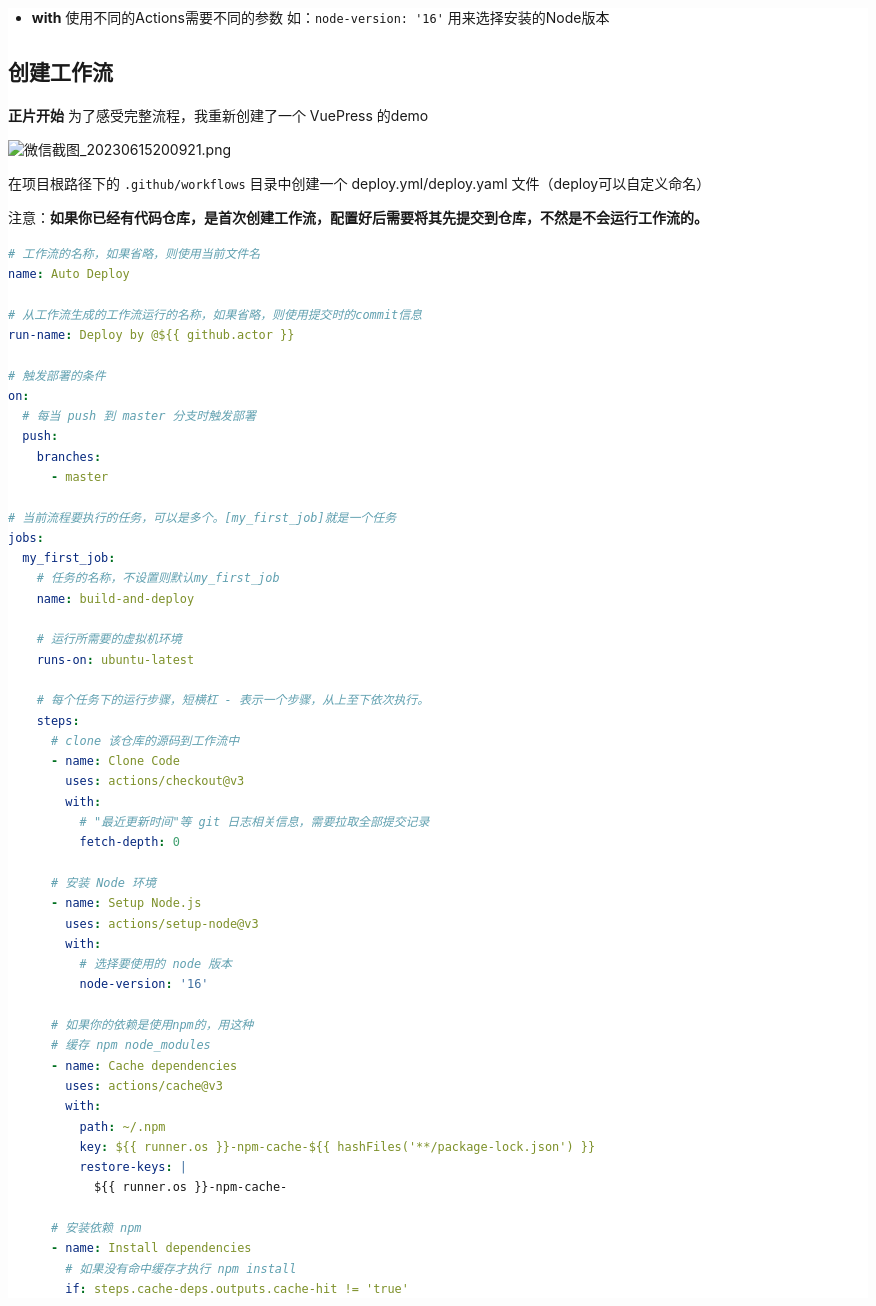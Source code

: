 - **with** 使用不同的Actions需要不同的参数 如：`node-version: '16'` 用来选择安装的Node版本

## 创建工作流

**正片开始** 为了感受完整流程，我重新创建了一个 VuePress 的demo

![微信截图_20230615200921.png](https://p1-juejin.byteimg.com/tos-cn-i-k3u1fbpfcp/aba601bd9e654336a1d53a3f57f6662e~tplv-k3u1fbpfcp-watermark.image?)

在项目根路径下的 `.github/workflows` 目录中创建一个 deploy.yml/deploy.yaml 文件（deploy可以自定义命名）

注意：**如果你已经有代码仓库，是首次创建工作流，配置好后需要将其先提交到仓库，不然是不会运行工作流的。** 

``` yml
# 工作流的名称，如果省略，则使用当前文件名
name: Auto Deploy

# 从工作流生成的工作流运行的名称，如果省略，则使用提交时的commit信息
run-name: Deploy by @${{ github.actor }}

# 触发部署的条件
on:
  # 每当 push 到 master 分支时触发部署
  push:
    branches: 
      - master

# 当前流程要执行的任务，可以是多个。[my_first_job]就是一个任务
jobs:
  my_first_job:
    # 任务的名称，不设置则默认my_first_job
    name: build-and-deploy

    # 运行所需要的虚拟机环境
    runs-on: ubuntu-latest

    # 每个任务下的运行步骤，短横杠 - 表示一个步骤，从上至下依次执行。
    steps:
      # clone 该仓库的源码到工作流中
      - name: Clone Code
        uses: actions/checkout@v3
        with:
          # "最近更新时间"等 git 日志相关信息，需要拉取全部提交记录
          fetch-depth: 0

      # 安装 Node 环境
      - name: Setup Node.js
        uses: actions/setup-node@v3
        with:
          # 选择要使用的 node 版本
          node-version: '16'

      # 如果你的依赖是使用npm的，用这种
      # 缓存 npm node_modules
      - name: Cache dependencies
        uses: actions/cache@v3
        with:
          path: ~/.npm
          key: ${{ runner.os }}-npm-cache-${{ hashFiles('**/package-lock.json') }}
          restore-keys: |
            ${{ runner.os }}-npm-cache-

      # 安装依赖 npm
      - name: Install dependencies
        # 如果没有命中缓存才执行 npm install
        if: steps.cache-deps.outputs.cache-hit != 'true'
```